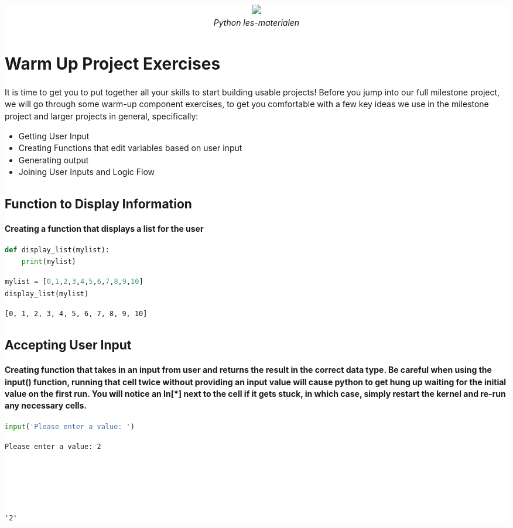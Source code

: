 <center>
    <img src='https://intecbrussel.be/img/logo3.png' width='400px' height='auto'/>
    <br/>
    <em>Python les-materialen</em>
</center>

# Warm Up Project Exercises

It is time to get you to put together all your skills to start building usable projects! Before you jump into our full milestone project, we will go through some warm-up component exercises, to get you comfortable with a few key ideas we use in the milestone project and larger projects in general, specifically:

* Getting User Input
* Creating Functions that edit variables based on user input
* Generating output
* Joining User Inputs and Logic Flow

## Function to Display Information

**Creating a function that displays a list for the user**


```python
def display_list(mylist):
    print(mylist)
```


```python
mylist = [0,1,2,3,4,5,6,7,8,9,10]
display_list(mylist)
```

    [0, 1, 2, 3, 4, 5, 6, 7, 8, 9, 10]
    

## Accepting User Input

**Creating function that takes in an input from user and returns the result in the correct data type. Be careful when using the input() function, running that cell twice without providing an input value will cause python to get hung up waiting for the initial value on the first run. You will notice an In[*\] next to the cell if it gets stuck, in which case, simply restart the kernel and re-run any necessary cells.**


```python
input('Please enter a value: ')
```

    Please enter a value: 2
    




    '2'
